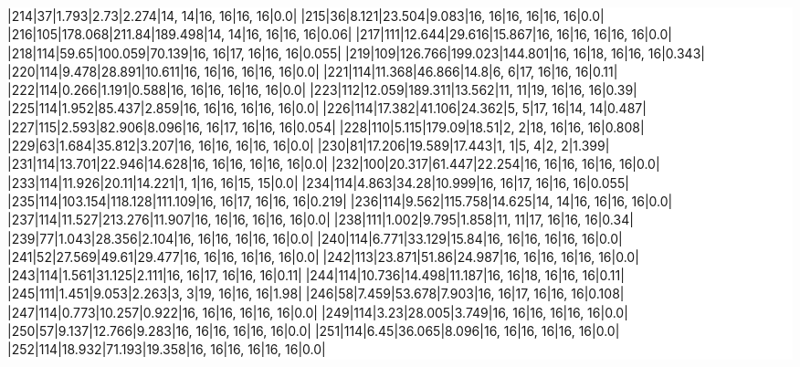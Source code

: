 |214|37|1.793|2.73|2.274|14, 14|16, 16|16, 16|0.0|
|215|36|8.121|23.504|9.083|16, 16|16, 16|16, 16|0.0|
|216|105|178.068|211.84|189.498|14, 14|16, 16|16, 16|0.06|
|217|111|12.644|29.616|15.867|16, 16|16, 16|16, 16|0.0|
|218|114|59.65|100.059|70.139|16, 16|17, 16|16, 16|0.055|
|219|109|126.766|199.023|144.801|16, 16|18, 16|16, 16|0.343|
|220|114|9.478|28.891|10.611|16, 16|16, 16|16, 16|0.0|
|221|114|11.368|46.866|14.8|6, 6|17, 16|16, 16|0.11|
|222|114|0.266|1.191|0.588|16, 16|16, 16|16, 16|0.0|
|223|112|12.059|189.311|13.562|11, 11|19, 16|16, 16|0.39|
|225|114|1.952|85.437|2.859|16, 16|16, 16|16, 16|0.0|
|226|114|17.382|41.106|24.362|5, 5|17, 16|14, 14|0.487|
|227|115|2.593|82.906|8.096|16, 16|17, 16|16, 16|0.054|
|228|110|5.115|179.09|18.51|2, 2|18, 16|16, 16|0.808|
|229|63|1.684|35.812|3.207|16, 16|16, 16|16, 16|0.0|
|230|81|17.206|19.589|17.443|1, 1|5, 4|2, 2|1.399|
|231|114|13.701|22.946|14.628|16, 16|16, 16|16, 16|0.0|
|232|100|20.317|61.447|22.254|16, 16|16, 16|16, 16|0.0|
|233|114|11.926|20.11|14.221|1, 1|16, 16|15, 15|0.0|
|234|114|4.863|34.28|10.999|16, 16|17, 16|16, 16|0.055|
|235|114|103.154|118.128|111.109|16, 16|17, 16|16, 16|0.219|
|236|114|9.562|115.758|14.625|14, 14|16, 16|16, 16|0.0|
|237|114|11.527|213.276|11.907|16, 16|16, 16|16, 16|0.0|
|238|111|1.002|9.795|1.858|11, 11|17, 16|16, 16|0.34|
|239|77|1.043|28.356|2.104|16, 16|16, 16|16, 16|0.0|
|240|114|6.771|33.129|15.84|16, 16|16, 16|16, 16|0.0|
|241|52|27.569|49.61|29.477|16, 16|16, 16|16, 16|0.0|
|242|113|23.871|51.86|24.987|16, 16|16, 16|16, 16|0.0|
|243|114|1.561|31.125|2.111|16, 16|17, 16|16, 16|0.11|
|244|114|10.736|14.498|11.187|16, 16|18, 16|16, 16|0.11|
|245|111|1.451|9.053|2.263|3, 3|19, 16|16, 16|1.98|
|246|58|7.459|53.678|7.903|16, 16|17, 16|16, 16|0.108|
|247|114|0.773|10.257|0.922|16, 16|16, 16|16, 16|0.0|
|249|114|3.23|28.005|3.749|16, 16|16, 16|16, 16|0.0|
|250|57|9.137|12.766|9.283|16, 16|16, 16|16, 16|0.0|
|251|114|6.45|36.065|8.096|16, 16|16, 16|16, 16|0.0|
|252|114|18.932|71.193|19.358|16, 16|16, 16|16, 16|0.0|